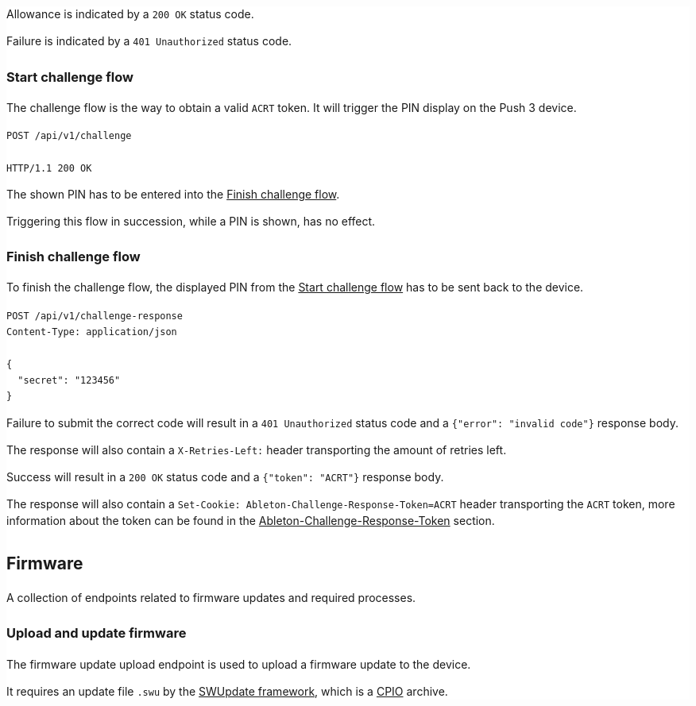 Allowance is indicated by a `200 OK` status code.

Failure is indicated by a `401 Unauthorized` status code.

### Start challenge flow

The challenge flow is the way to obtain a valid `ACRT` token. It will trigger the PIN display on the Push 3 device.

```http
POST /api/v1/challenge

HTTP/1.1 200 OK
```

The shown PIN has to be entered into the [Finish challenge flow](#finish-challenge-flow).

Triggering this flow in succession, while a PIN is shown, has no effect.

### Finish challenge flow

To finish the challenge flow, the displayed PIN from the [Start challenge flow](#start-challenge-flow) has to be sent
back to the device.

```http
POST /api/v1/challenge-response
Content-Type: application/json

{
  "secret": "123456"
}
```

Failure to submit the correct code will result in a `401 Unauthorized` status code and a `{"error": "invalid code"}`
response body.

The response will also contain a `X-Retries-Left:` header transporting the amount of retries left.

Success will result in a `200 OK` status code and a `{"token": "ACRT"}` response body.

The response will also contain a `Set-Cookie: Ableton-Challenge-Response-Token=ACRT` header transporting the `ACRT`
token, more information about the token can be found in
the [Ableton-Challenge-Response-Token](#ableton-challenge-response-token) section.

## Firmware

A collection of endpoints related to firmware updates and required processes.

### Upload and update firmware

The firmware update upload endpoint is used to upload a firmware update to the device.

It requires an update file `.swu` by the [SWUpdate framework](https://sbabic.github.io/swupdate/overview.html), which is
a [CPIO](https://linux.die.net/man/1/cpio) archive.
